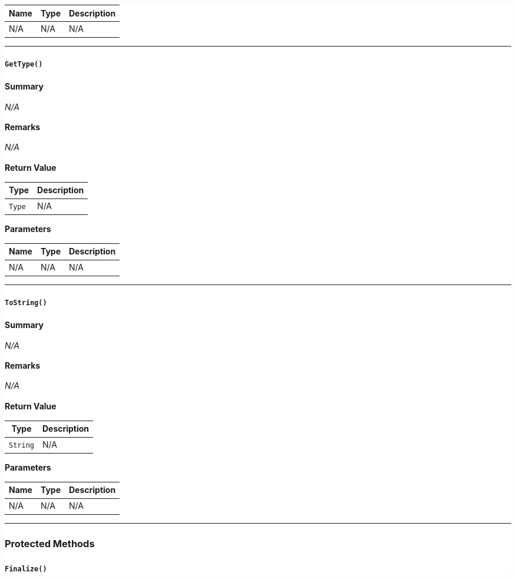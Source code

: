 |Name|Type|Description|
|---|---|---|
|N/A|N/A|N/A|

---
#### `GetType()`

**Summary**

   *N/A*

**Remarks**

   *N/A*

**Return Value**

|Type|Description|
|---|---|
|`Type`|N/A|

**Parameters**

|Name|Type|Description|
|---|---|---|
|N/A|N/A|N/A|

---
#### `ToString()`

**Summary**

   *N/A*

**Remarks**

   *N/A*

**Return Value**

|Type|Description|
|---|---|
|`String`|N/A|

**Parameters**

|Name|Type|Description|
|---|---|---|
|N/A|N/A|N/A|

---

### Protected Methods

#### `Finalize()`
